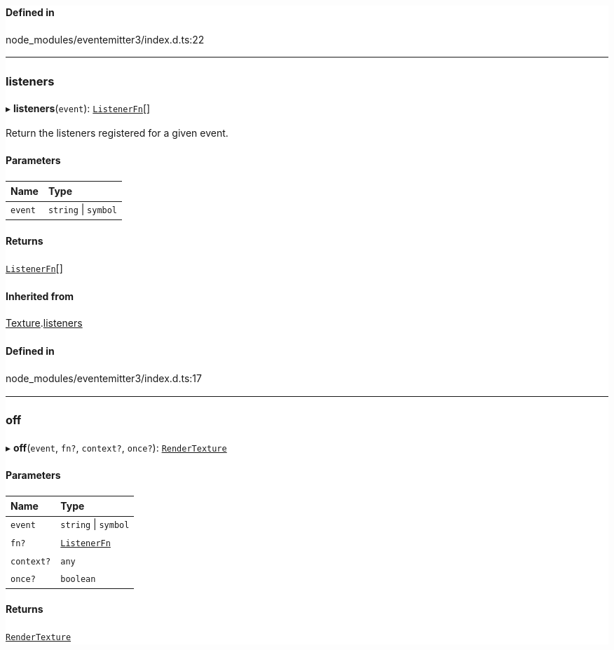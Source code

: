 #### Defined in

node_modules/eventemitter3/index.d.ts:22

___

### listeners

▸ **listeners**(`event`): [`ListenerFn`](../interfaces/components_ClusterNodeContainer._internal_.EventEmitter.ListenerFn.md)[]

Return the listeners registered for a given event.

#### Parameters

| Name | Type |
| :------ | :------ |
| `event` | `string` \| `symbol` |

#### Returns

[`ListenerFn`](../interfaces/components_ClusterNodeContainer._internal_.EventEmitter.ListenerFn.md)[]

#### Inherited from

[Texture](components_ClusterNodeContainer._internal_.Texture.md).[listeners](components_ClusterNodeContainer._internal_.Texture.md#listeners)

#### Defined in

node_modules/eventemitter3/index.d.ts:17

___

### off

▸ **off**(`event`, `fn?`, `context?`, `once?`): [`RenderTexture`](components_ClusterNodeContainer._internal_.RenderTexture.md)

#### Parameters

| Name | Type |
| :------ | :------ |
| `event` | `string` \| `symbol` |
| `fn?` | [`ListenerFn`](../interfaces/components_ClusterNodeContainer._internal_.EventEmitter.ListenerFn.md) |
| `context?` | `any` |
| `once?` | `boolean` |

#### Returns

[`RenderTexture`](components_ClusterNodeContainer._internal_.RenderTexture.md)
